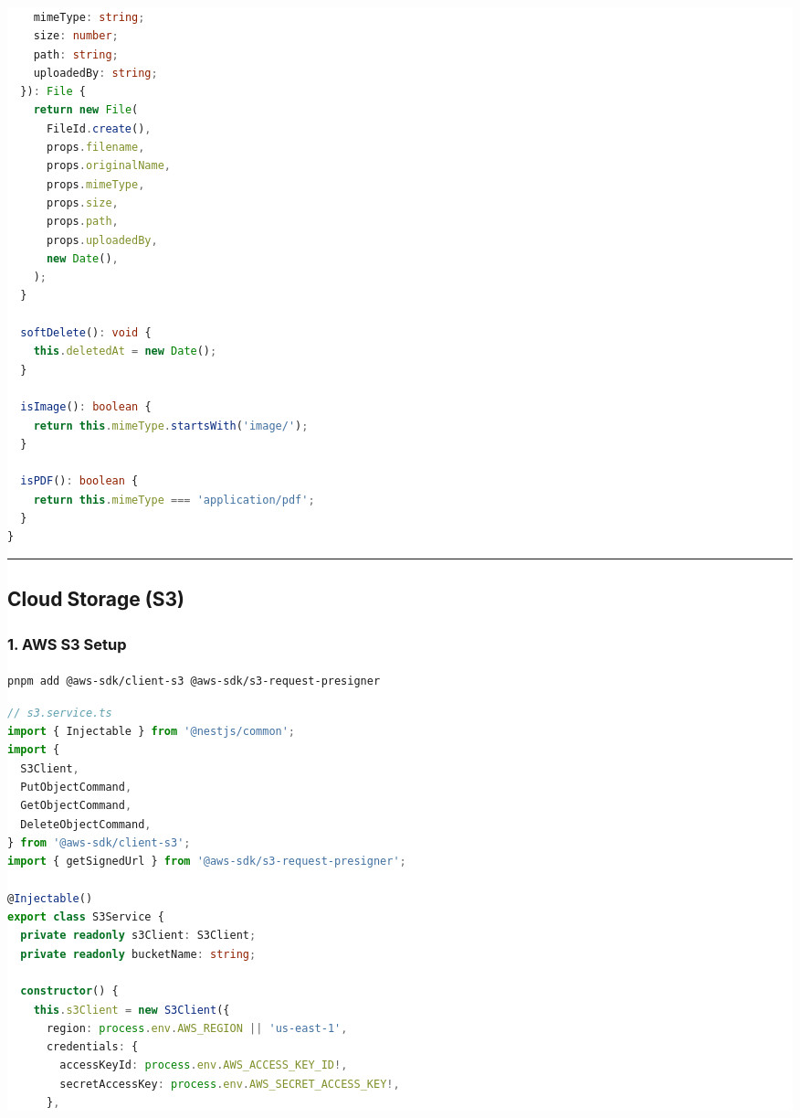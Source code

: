 ```typescript
    mimeType: string;
    size: number;
    path: string;
    uploadedBy: string;
  }): File {
    return new File(
      FileId.create(),
      props.filename,
      props.originalName,
      props.mimeType,
      props.size,
      props.path,
      props.uploadedBy,
      new Date(),
    );
  }

  softDelete(): void {
    this.deletedAt = new Date();
  }

  isImage(): boolean {
    return this.mimeType.startsWith('image/');
  }

  isPDF(): boolean {
    return this.mimeType === 'application/pdf';
  }
}
```

---

## Cloud Storage (S3)

### 1. AWS S3 Setup

```bash
pnpm add @aws-sdk/client-s3 @aws-sdk/s3-request-presigner
```

```typescript
// s3.service.ts
import { Injectable } from '@nestjs/common';
import {
  S3Client,
  PutObjectCommand,
  GetObjectCommand,
  DeleteObjectCommand,
} from '@aws-sdk/client-s3';
import { getSignedUrl } from '@aws-sdk/s3-request-presigner';

@Injectable()
export class S3Service {
  private readonly s3Client: S3Client;
  private readonly bucketName: string;

  constructor() {
    this.s3Client = new S3Client({
      region: process.env.AWS_REGION || 'us-east-1',
      credentials: {
        accessKeyId: process.env.AWS_ACCESS_KEY_ID!,
        secretAccessKey: process.env.AWS_SECRET_ACCESS_KEY!,
      },
```